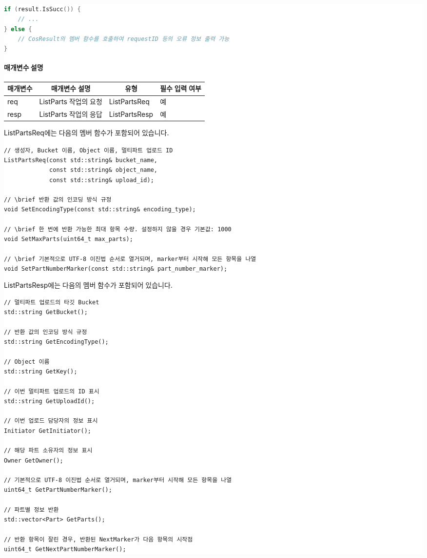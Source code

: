 ```cpp
if (result.IsSucc()) {
    // ...
} else {
    // CosResult의 멤버 함수를 호출하여 requestID 등의 오류 정보 출력 가능
} 
```

#### 매개변수 설명

| 매개변수 | 매개변수 설명            |  유형        | 필수 입력 여부  |
| ---- | --------------------| -------------| ------|
| req  | ListParts 작업의 요청 | ListPartsReq | 예    |
| resp | ListParts 작업의 응답 | ListPartsResp| 예    |



ListPartsReq에는 다음의 멤버 함수가 포함되어 있습니다.

```
// 생성자, Bucket 이름, Object 이름, 멀티파트 업로드 ID
ListPartsReq(const std::string& bucket_name,                                                                                                                                      
             const std::string& object_name,
             const std::string& upload_id); 

// \brief 반환 값의 인코딩 방식 규정
void SetEncodingType(const std::string& encoding_type);

// \brief 한 번에 반환 가능한 최대 항목 수량. 설정하지 않을 경우 기본값: 1000
void SetMaxParts(uint64_t max_parts);

// \brief 기본적으로 UTF-8 이진법 순서로 열거되며, marker부터 시작해 모든 항목을 나열
void SetPartNumberMarker(const std::string& part_number_marker);

```

ListPartsResp에는 다음의 멤버 함수가 포함되어 있습니다.

```
// 멀티파트 업로드의 타깃 Bucket
std::string GetBucket();

// 반환 값의 인코딩 방식 규정
std::string GetEncodingType();

// Object 이름
std::string GetKey();

// 이번 멀티파트 업로드의 ID 표시
std::string GetUploadId();

// 이번 업로드 담당자의 정보 표시
Initiator GetInitiator();

// 해당 파트 소유자의 정보 표시
Owner GetOwner();

// 기본적으로 UTF-8 이진법 순서로 열거되며, marker부터 시작해 모든 항목을 나열
uint64_t GetPartNumberMarker();

// 파트별 정보 반환
std::vector<Part> GetParts();

// 반환 항목이 잘린 경우, 반환된 NextMarker가 다음 항목의 시작점
uint64_t GetNextPartNumberMarker();
```